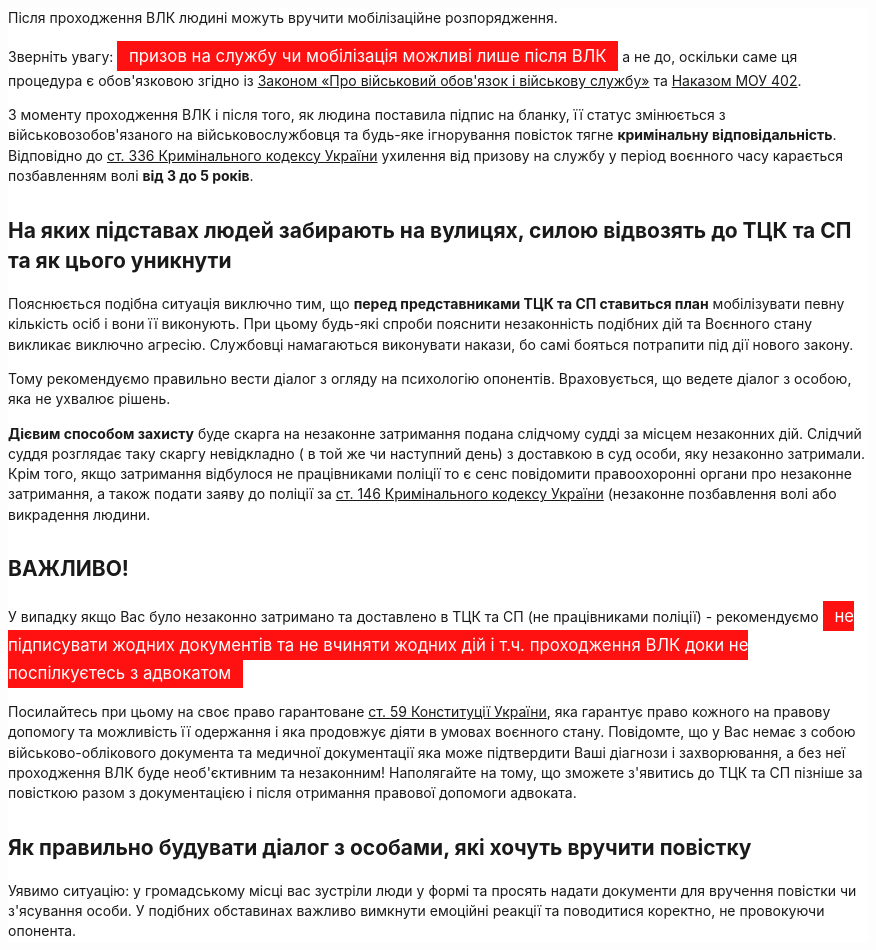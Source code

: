 Після проходження ВЛК людині можуть вручити мобілізаційне розпорядження.

Зверніть увагу: <font style="background:#f11;color:#fff;font-size:1.2em;line-height:1.7em;padding:0.3em 0.7em;">призов на службу чи мобілізація можливі лише після ВЛК</font> а не до, оскільки саме ця процедура є обов'язковою згідно із [Законом «Про військовий обов'язок і військову службу»](https://zakon.rada.gov.ua/laws/show/2232-12#n3) та [Наказом МОУ 402](https://zakon.rada.gov.ua/laws/show/z1109-08#n2).

З моменту проходження ВЛК і після того, як людина поставила підпис на бланку, її статус змінюється з військовозобов'язаного на військовослужбовця та будь-яке ігнорування повісток тягне **кримінальну відповідальність**. Відповідно до [ст. 336 Кримінального кодексу України](https://zakon.rada.gov.ua/laws/show/2341-14#n2335) ухилення від призову на службу у період воєнного часу карається позбавленням волі **від З до 5 років**.

## На яких підставах людей забирають на вулицях, силою відвозять до ТЦК та СП та як цього уникнути

Пояснюється подібна ситуація виключно тим, що **перед представниками ТЦК та СП ставиться план** мобілізувати певну кількість осіб і вони її виконують. При цьому будь-які спроби пояснити незаконність подібних дій та Воєнного стану викликає виключно агресію. Службовці намагаються виконувати накази, бо самі бояться потрапити під дії нового закону.

Тому рекомендуємо правильно вести діалог з огляду на психологію опонентів. Враховується, що ведете діалог з особою, яка не ухвалює рішень.

**Дієвим способом захисту** буде скарга на незаконне затримання подана слідчому судді за місцем незаконних дій. Слідчий суддя розглядає таку скаргу невідкладно ( в той же чи наступний день) з доставкою в суд особи, яку незаконно затримали. Крім того, якщо затримання відбулося не працівниками поліції то є сенс повідомити правоохоронні органи про незаконне затримання, а також подати заяву до поліції за [ст. 146 Кримінального кодексу України](https://zakon.rada.gov.ua/laws/show/2341-14#n927) (незаконне позбавлення волі або викрадення людини.

## ВАЖЛИВО!

У випадку якщо Вас було незаконно затримано та доставлено в ТЦК та СП (не працівниками поліції) - рекомендуємо <font style="background:#f11;color:#fff;font-size:1.2em;line-height:1.7em;padding:0.3em 0.7em;"> не підписувати жодних документів та не вчиняти жодних дій і т.ч. проходження ВЛК доки не поспілкуєтесь з адвокатом</font>

Посилайтесь при цьому на своє право гарантоване [ст. 59 Конституції України](https://www.president.gov.ua/ua/documents/constitution/konstituciya-ukrayini-rozdil-ii#:~:text=%D0%A1%D1%82%D0%B0%D1%82%D1%82%D1%8F%2059.,%D1%83%20%D0%B2%D0%B8%D0%B1%D0%BE%D1%80%D1%96%20%D0%B7%D0%B0%D1%85%D0%B8%D1%81%D0%BD%D0%B8%D0%BA%D0%B0%20%D1%81%D0%B2%D0%BE%D1%97%D1%85%20%D0%BF%D1%80%D0%B0%D0%B2.), яка гарантує право кожного на правову допомогу та можливість її одержання і яка продовжує діяти в умовах воєнного стану. Повідомте, що у Вас немає з собою військово-облікового документа та медичної документації яка може підтвердити Ваші діагнози і захворювання, а без неї проходження ВЛК буде необ'єктивним та незаконним! Наполягайте на тому, що зможете з'явитись до ТЦК та СП пізніше за повісткою разом з документацією і після отримання правової допомоги адвоката.

## Як правильно будувати діалог з особами, які хочуть вручити повістку

Уявимо ситуацію: у громадському місці вас зустріли люди у формі та просять надати документи для вручення повістки чи з'ясування особи. У подібних обставинах важливо вимкнути емоційні реакції та поводитися коректно, не провокуючи опонента.
